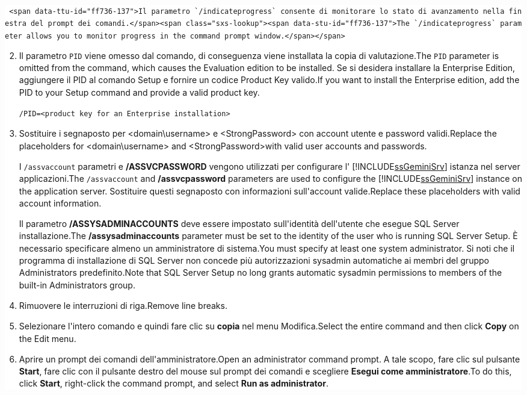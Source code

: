      <span data-ttu-id="ff736-137">Il parametro `/indicateprogress` consente di monitorare lo stato di avanzamento nella finestra del prompt dei comandi.</span><span class="sxs-lookup"><span data-stu-id="ff736-137">The `/indicateprogress` parameter allows you to monitor progress in the command prompt window.</span></span>  
  
2.  <span data-ttu-id="ff736-138">Il parametro `PID` viene omesso dal comando, di conseguenza viene installata la copia di valutazione.</span><span class="sxs-lookup"><span data-stu-id="ff736-138">The `PID` parameter is omitted from the command, which causes the Evaluation edition to be installed.</span></span> <span data-ttu-id="ff736-139">Se si desidera installare la Enterprise Edition, aggiungere il PID al comando Setup e fornire un codice Product Key valido.</span><span class="sxs-lookup"><span data-stu-id="ff736-139">If you want to install the Enterprise edition, add the PID to your Setup command and provide a valid product key.</span></span>  
  
    ```  
    /PID=<product key for an Enterprise installation>  
    ```  
  
3.  <span data-ttu-id="ff736-140">Sostituire i segnaposto per \<domain\username> e \<StrongPassword> con account utente e password validi.</span><span class="sxs-lookup"><span data-stu-id="ff736-140">Replace the placeholders for \<domain\username> and \<StrongPassword>with valid user accounts and passwords.</span></span>  
  
     <span data-ttu-id="ff736-141">I `/assvaccount` parametri e **/ASSVCPASSWORD** vengono utilizzati per configurare l' [!INCLUDE[ssGeminiSrv](../../includes/ssgeminisrv-md.md)] istanza nel server applicazioni.</span><span class="sxs-lookup"><span data-stu-id="ff736-141">The `/assvaccount` and **/assvcpassword** parameters are used to configure the [!INCLUDE[ssGeminiSrv](../../includes/ssgeminisrv-md.md)] instance on the application server.</span></span> <span data-ttu-id="ff736-142">Sostituire questi segnaposto con informazioni sull'account valide.</span><span class="sxs-lookup"><span data-stu-id="ff736-142">Replace these placeholders with valid account information.</span></span>  
  
     <span data-ttu-id="ff736-143">Il parametro **/ASSYSADMINACCOUNTS** deve essere impostato sull'identità dell'utente che esegue SQL Server installazione.</span><span class="sxs-lookup"><span data-stu-id="ff736-143">The **/assysadminaccounts** parameter must be set to the identity of the user who is running SQL Server Setup.</span></span> <span data-ttu-id="ff736-144">È necessario specificare almeno un amministratore di sistema.</span><span class="sxs-lookup"><span data-stu-id="ff736-144">You must specify at least one system administrator.</span></span> <span data-ttu-id="ff736-145">Si noti che il programma di installazione di SQL Server non concede più autorizzazioni sysadmin automatiche ai membri del gruppo Administrators predefinito.</span><span class="sxs-lookup"><span data-stu-id="ff736-145">Note that SQL Server Setup no long grants automatic sysadmin permissions to members of the built-in Administrators group.</span></span>  
  
4.  <span data-ttu-id="ff736-146">Rimuovere le interruzioni di riga.</span><span class="sxs-lookup"><span data-stu-id="ff736-146">Remove line breaks.</span></span>  
  
5.  <span data-ttu-id="ff736-147">Selezionare l'intero comando e quindi fare clic su **copia** nel menu Modifica.</span><span class="sxs-lookup"><span data-stu-id="ff736-147">Select the entire command and then click **Copy** on the Edit menu.</span></span>  
  
6.  <span data-ttu-id="ff736-148">Aprire un prompt dei comandi dell'amministratore.</span><span class="sxs-lookup"><span data-stu-id="ff736-148">Open an administrator command prompt.</span></span> <span data-ttu-id="ff736-149">A tale scopo, fare clic sul pulsante **Start**, fare clic con il pulsante destro del mouse sul prompt dei comandi e scegliere **Esegui come amministratore**.</span><span class="sxs-lookup"><span data-stu-id="ff736-149">To do this, click **Start**, right-click the command prompt, and select **Run as administrator**.</span></span>  
  